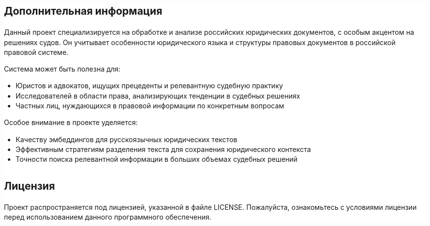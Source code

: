## Дополнительная информация

Данный проект специализируется на обработке и анализе российских юридических документов, с особым акцентом на решениях судов. Он учитывает особенности юридического языка и структуры правовых документов в российской правовой системе.

Система может быть полезна для:
- Юристов и адвокатов, ищущих прецеденты и релевантную судебную практику
- Исследователей в области права, анализирующих тенденции в судебных решениях
- Частных лиц, нуждающихся в правовой информации по конкретным вопросам

Особое внимание в проекте уделяется:
- Качеству эмбеддингов для русскоязычных юридических текстов
- Эффективным стратегиям разделения текста для сохранения юридического контекста
- Точности поиска релевантной информации в больших объемах судебных решений

## Лицензия

Проект распространяется под лицензией, указанной в файле LICENSE. Пожалуйста, ознакомьтесь с условиями лицензии перед использованием данного программного обеспечения.
